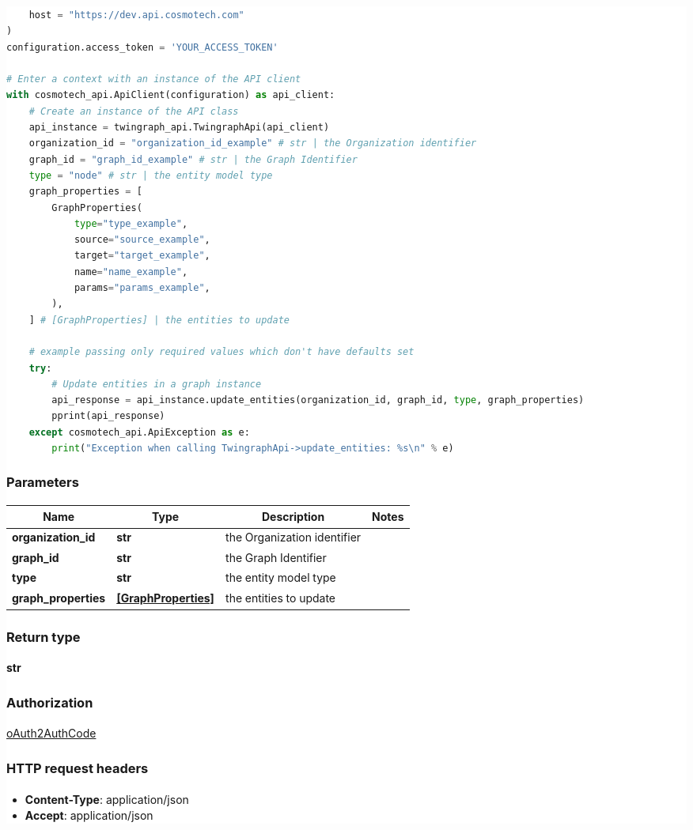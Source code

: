 ```python
    host = "https://dev.api.cosmotech.com"
)
configuration.access_token = 'YOUR_ACCESS_TOKEN'

# Enter a context with an instance of the API client
with cosmotech_api.ApiClient(configuration) as api_client:
    # Create an instance of the API class
    api_instance = twingraph_api.TwingraphApi(api_client)
    organization_id = "organization_id_example" # str | the Organization identifier
    graph_id = "graph_id_example" # str | the Graph Identifier
    type = "node" # str | the entity model type
    graph_properties = [
        GraphProperties(
            type="type_example",
            source="source_example",
            target="target_example",
            name="name_example",
            params="params_example",
        ),
    ] # [GraphProperties] | the entities to update

    # example passing only required values which don't have defaults set
    try:
        # Update entities in a graph instance
        api_response = api_instance.update_entities(organization_id, graph_id, type, graph_properties)
        pprint(api_response)
    except cosmotech_api.ApiException as e:
        print("Exception when calling TwingraphApi->update_entities: %s\n" % e)
```


### Parameters

Name | Type | Description  | Notes
------------- | ------------- | ------------- | -------------
 **organization_id** | **str**| the Organization identifier |
 **graph_id** | **str**| the Graph Identifier |
 **type** | **str**| the entity model type |
 **graph_properties** | [**[GraphProperties]**](GraphProperties.md)| the entities to update |

### Return type

**str**

### Authorization

[oAuth2AuthCode](../README.md#oAuth2AuthCode)

### HTTP request headers

 - **Content-Type**: application/json
 - **Accept**: application/json
